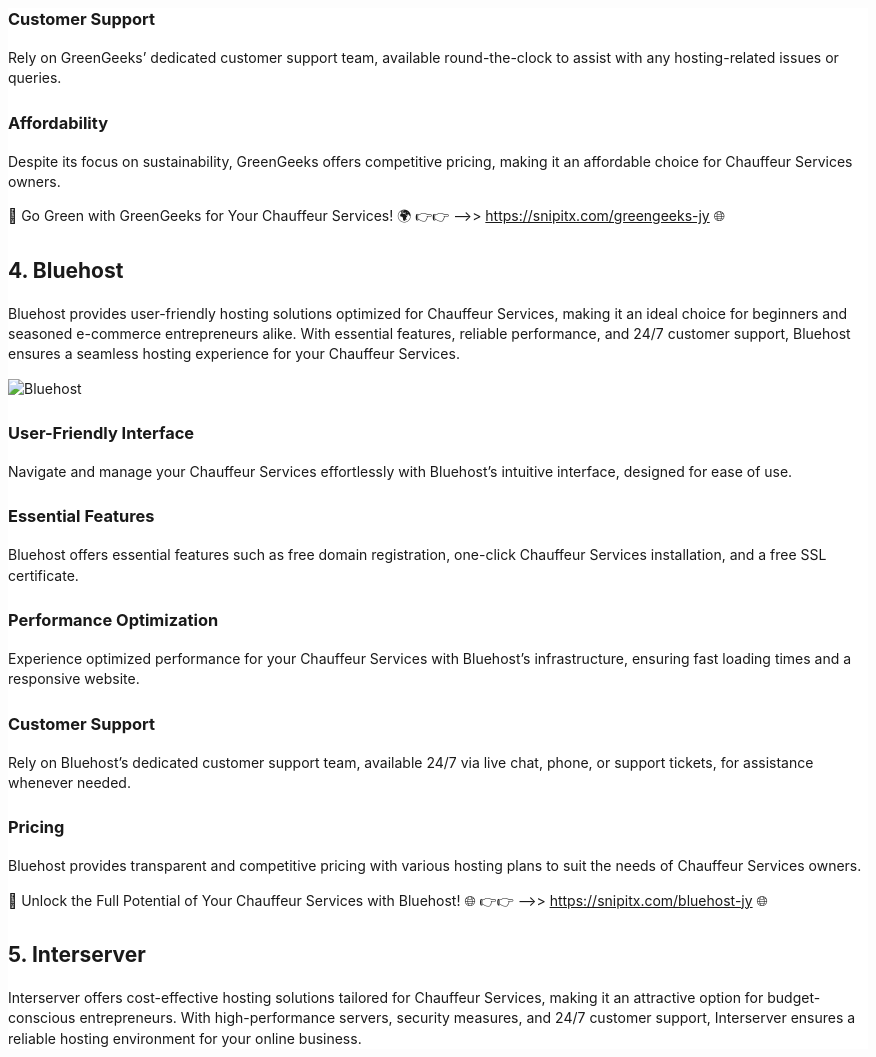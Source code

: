 ### Customer Support
Rely on GreenGeeks’ dedicated customer support team, available round-the-clock to assist with any hosting-related issues or queries.

### Affordability
Despite its focus on sustainability, GreenGeeks offers competitive pricing, making it an affordable choice for Chauffeur Services owners.

🌿 Go Green with GreenGeeks for Your Chauffeur Services! 🌍
👉👉 -->> https://snipitx.com/greengeeks-jy 🌐

## 4. Bluehost

Bluehost provides user-friendly hosting solutions optimized for Chauffeur Services, making it an ideal choice for beginners and seasoned e-commerce entrepreneurs alike. With essential features, reliable performance, and 24/7 customer support, Bluehost ensures a seamless hosting experience for your Chauffeur Services.

![Bluehost](https://i.imgur.com/PasFF9E.jpeg "Bluehost Hosting")

### User-Friendly Interface
Navigate and manage your Chauffeur Services effortlessly with Bluehost’s intuitive interface, designed for ease of use.

### Essential Features
Bluehost offers essential features such as free domain registration, one-click Chauffeur Services installation, and a free SSL certificate.

### Performance Optimization
Experience optimized performance for your Chauffeur Services with Bluehost’s infrastructure, ensuring fast loading times and a responsive website.

### Customer Support
Rely on Bluehost’s dedicated customer support team, available 24/7 via live chat, phone, or support tickets, for assistance whenever needed.

### Pricing
Bluehost provides transparent and competitive pricing with various hosting plans to suit the needs of Chauffeur Services owners.

🚀 Unlock the Full Potential of Your Chauffeur Services with Bluehost! 🌐
👉👉 -->> https://snipitx.com/bluehost-jy 🌐

## 5. Interserver

Interserver offers cost-effective hosting solutions tailored for Chauffeur Services, making it an attractive option for budget-conscious entrepreneurs. With high-performance servers, security measures, and 24/7 customer support, Interserver ensures a reliable hosting environment for your online business.
